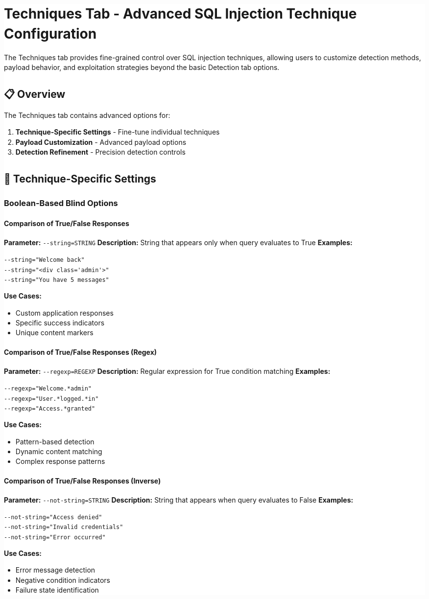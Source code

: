 # Techniques Tab - Advanced SQL Injection Technique Configuration

The Techniques tab provides fine-grained control over SQL injection techniques, allowing users to customize detection methods, payload behavior, and exploitation strategies beyond the basic Detection tab options.

## 📋 Overview

The Techniques tab contains advanced options for:
1. **Technique-Specific Settings** - Fine-tune individual techniques
2. **Payload Customization** - Advanced payload options
3. **Detection Refinement** - Precision detection controls

## 🎯 Technique-Specific Settings

### Boolean-Based Blind Options

#### Comparison of True/False Responses
**Parameter:** `--string=STRING`
**Description:** String that appears only when query evaluates to True
**Examples:**
```
--string="Welcome back"
--string="<div class='admin'>"
--string="You have 5 messages"
```
**Use Cases:**
- Custom application responses
- Specific success indicators
- Unique content markers

#### Comparison of True/False Responses (Regex)
**Parameter:** `--regexp=REGEXP`
**Description:** Regular expression for True condition matching
**Examples:**
```
--regexp="Welcome.*admin"
--regexp="User.*logged.*in"
--regexp="Access.*granted"
```
**Use Cases:**
- Pattern-based detection
- Dynamic content matching
- Complex response patterns

#### Comparison of True/False Responses (Inverse)
**Parameter:** `--not-string=STRING`
**Description:** String that appears when query evaluates to False
**Examples:**
```
--not-string="Access denied"
--not-string="Invalid credentials"
--not-string="Error occurred"
```
**Use Cases:**
- Error message detection
- Negative condition indicators
- Failure state identification
